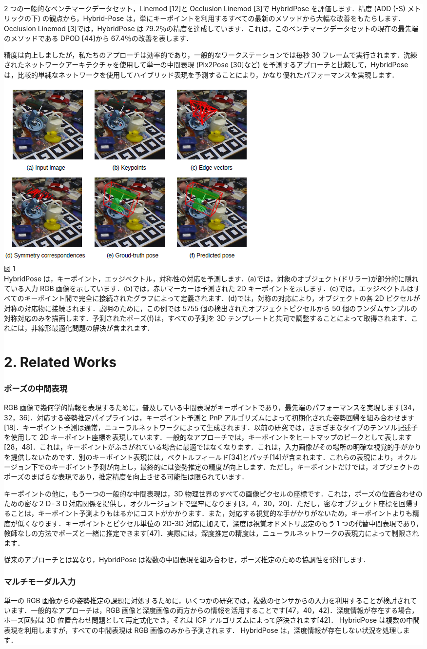 2 つの一般的なベンチマークデータセット，Linemod [12]と Occlusion Linemod [3]で HybridPose を評価します．精度 (ADD (-S) メトリックの下) の観点から，Hybrid-Pose は，単にキーポイントを利用するすべての最新のメソッドから大幅な改善をもたらします． Occlusion Linemod [3]では，HybridPose は 79.2％の精度を達成しています．これは，このベンチマークデータセットの現在の最先端のメソッドである DPOD [44]から 67.4％の改善を表します．

精度は向上しましたが，私たちのアプローチは効率的であり，一般的なワークステーションでは毎秒 30 フレームで実行されます．洗練されたネットワークアーキテクチャを使用して単一の中間表現 (Pix2Pose [30]など) を予測するアプローチと比較して，HybridPose は，比較的単純なネットワークを使用してハイブリッド表現を予測することにより，かなり優れたパフォーマンスを実現します．

![Fig1](https://raw.githubusercontent.com/rurusasu/paper/master/AI%E6%8A%80%E8%A1%93/AI%E6%8A%80%E8%A1%93%E5%BF%9C%E7%94%A8/%E7%89%A9%E4%BD%93%E6%A4%9C%E5%87%BA/HybridPose%206D%20Object%20Pose%20Estimation%20under%20Hybrid%20Representations/%E7%94%BB%E5%83%8F/%E5%9B%B31.png)\
図 1<br>
HybridPose は，キーポイント，エッジベクトル，対称性の対応を予測します．(a)では，対象のオブジェクト(ドリラー)が部分的に隠れている入力 RGB 画像を示しています．(b)では，赤いマーカーは予測された 2D キーポイントを示します．(c)では，エッジベクトルはすべてのキーポイント間で完全に接続されたグラフによって定義されます．(d)では，対称の対応により，オブジェクトの各 2D ピクセルが対称の対応物に接続されます．説明のために，この例では 5755 個の検出されたオブジェクトピクセルから 50 個のランダムサンプルの対称対応のみを描画します．予測されたポーズ(f)は，すべての予測を 3D テンプレートと共同で調整することによって取得されます．これには，非線形最適化問題の解決が含まれます．

# 2. Related Works

### **ポーズの中間表現**

RGB 画像で幾何学的情報を表現するために，普及している中間表現がキーポイントであり，最先端のパフォーマンスを実現します[34，32，36]．対応する姿勢推定パイプラインは，キーポイント予測と PnP アルゴリズムによって初期化された姿勢回帰を組み合わせます[18]．キーポイント予測は通常，ニューラルネットワークによって生成されます．以前の研究では，さまざまなタイプのテンソル記述子を使用して 2D キーポイント座標を表現しています．一般的なアプローチでは，キーポイントをヒートマップのピークとして表します[28，48]．これは，キーポイントがふさがれている場合に最適ではなくなります．これは，入力画像がその場所の明確な視覚的手がかりを提供しないためです．別のキーポイント表現には，ベクトルフィールド[34]とパッチ[14]が含まれます．これらの表現により，オクルージョン下でのキーポイント予測が向上し，最終的には姿勢推定の精度が向上します．ただし，キーポイントだけでは，オブジェクトのポーズのまばらな表現であり，推定精度を向上させる可能性は限られています．

キーポイントの他に，もう一つの一般的な中間表現は，3D 物理世界のすべての画像ピクセルの座標です．これは，ポーズの位置合わせのための密な２Ｄ-３Ｄ対応関係を提供し，オクルージョン下で堅牢になります[3，4，30，20]．ただし，密なオブジェクト座標を回帰することは，キーポイント予測よりもはるかにコストがかかります．また，対応する視覚的な手がかりがないため，キーポイントよりも精度が低くなります．キーポイントとピクセル単位の 2D-3D 対応に加えて，深度は視覚オドメトリ設定のもう 1 つの代替中間表現であり，教師なしの方法でポーズと一緒に推定できます[47]．実際には，深度推定の精度は，ニューラルネットワークの表現力によって制限されます．

従来のアプローチとは異なり，HybridPose は複数の中間表現を組み合わせ，ポーズ推定のための協調性を発揮します．

### **マルチモーダル入力**

単一の RGB 画像からの姿勢推定の課題に対処するために，いくつかの研究では，複数のセンサからの入力を利用することが検討されています．一般的なアプローチは，RGB 画像と深度画像の両方からの情報を活用することです[47，40，42]．深度情報が存在する場合，ポーズ回帰は 3D 位置合わせ問題として再定式化でき，それは ICP アルゴリズムによって解決されます[42]． HybridPose は複数の中間表現を利用しますが，すべての中間表現は RGB 画像のみから予測されます． HybridPose は，深度情報が存在しない状況を処理します．
